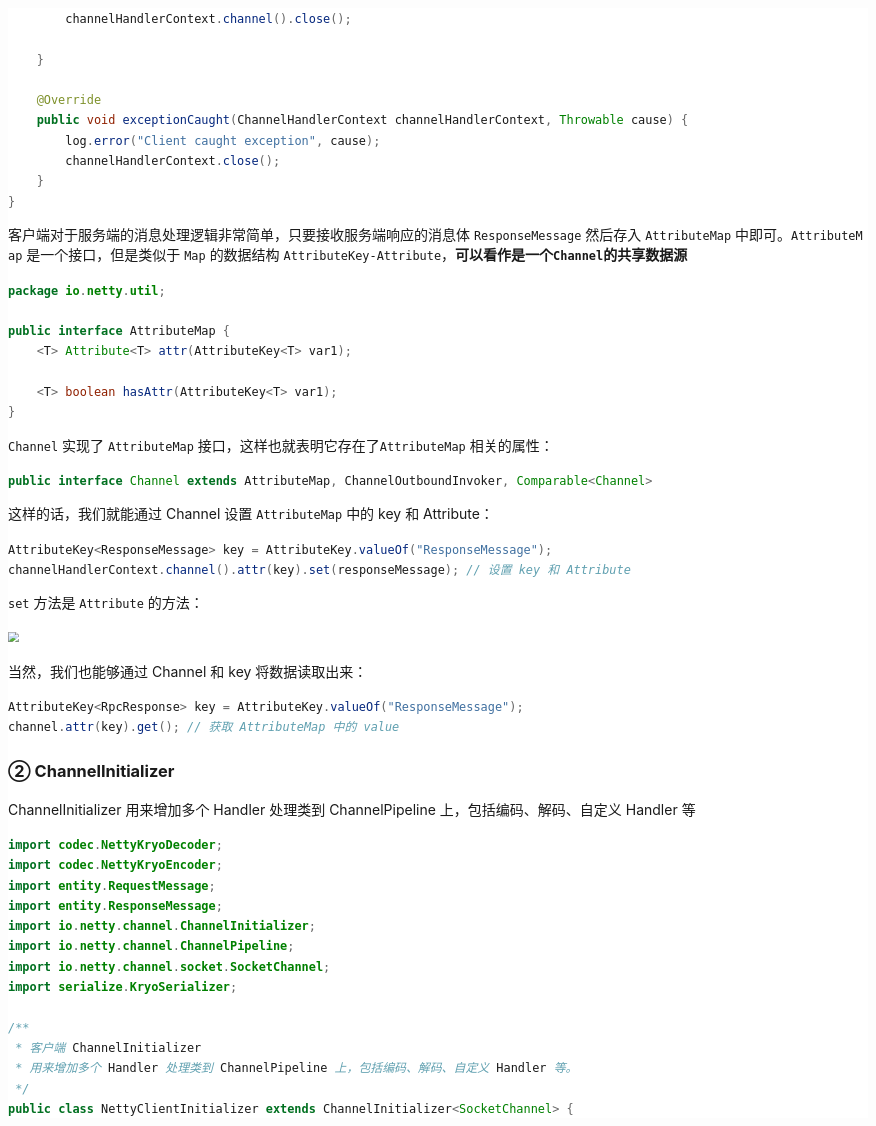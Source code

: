 ```java
        channelHandlerContext.channel().close();

    }

    @Override
    public void exceptionCaught(ChannelHandlerContext channelHandlerContext, Throwable cause) {
        log.error("Client caught exception", cause);
        channelHandlerContext.close();
    }
}

```

客户端对于服务端的消息处理逻辑非常简单，只要接收服务端响应的消息体 `ResponseMessage` 然后存入 `AttributeMap` 中即可。`AttributeMap` 是一个接口，但是类似于 `Map` 的数据结构 `AttributeKey-Attribute`，**可以看作是一个`Channel`的共享数据源**

```java
package io.netty.util;

public interface AttributeMap {
    <T> Attribute<T> attr(AttributeKey<T> var1);

    <T> boolean hasAttr(AttributeKey<T> var1);
}
```

`Channel` 实现了 `AttributeMap` 接口，这样也就表明它存在了`AttributeMap` 相关的属性：

```java
public interface Channel extends AttributeMap, ChannelOutboundInvoker, Comparable<Channel>
```

这样的话，我们就能通过 Channel 设置 `AttributeMap` 中的 key 和 Attribute：

```java
AttributeKey<ResponseMessage> key = AttributeKey.valueOf("ResponseMessage"); 
channelHandlerContext.channel().attr(key).set(responseMessage); // 设置 key 和 Attribute
```

`set` 方法是 `Attribute` 的方法：

<img src="https://gitee.com/veal98/images/raw/master/img/20201216200752.png" style="zoom:67%;" />

当然，我们也能够通过 Channel 和 key 将数据读取出来：

```java
AttributeKey<RpcResponse> key = AttributeKey.valueOf("ResponseMessage");
channel.attr(key).get(); // 获取 AttributeMap 中的 value
```

### ② ChannelInitializer

ChannelInitializer 用来增加多个 Handler 处理类到 ChannelPipeline 上，包括编码、解码、自定义 Handler 等

```java
import codec.NettyKryoDecoder;
import codec.NettyKryoEncoder;
import entity.RequestMessage;
import entity.ResponseMessage;
import io.netty.channel.ChannelInitializer;
import io.netty.channel.ChannelPipeline;
import io.netty.channel.socket.SocketChannel;
import serialize.KryoSerializer;

/**
 * 客户端 ChannelInitializer
 * 用来增加多个 Handler 处理类到 ChannelPipeline 上，包括编码、解码、自定义 Handler 等。
 */
public class NettyClientInitializer extends ChannelInitializer<SocketChannel> {
```